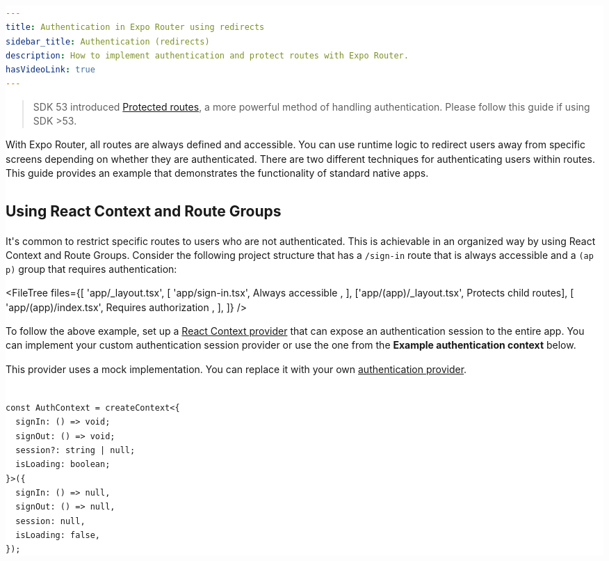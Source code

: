 ```yaml
---
title: Authentication in Expo Router using redirects
sidebar_title: Authentication (redirects)
description: How to implement authentication and protect routes with Expo Router.
hasVideoLink: true
---
```


> SDK 53 introduced [Protected routes](/router/advanced/protected/), a more powerful method of handling authentication. Please follow this guide if using SDK >53.

With Expo Router, all routes are always defined and accessible. You can use runtime logic to redirect users away from specific screens depending on whether they are authenticated. There are two different techniques for authenticating users within routes. This guide provides an example that demonstrates the functionality of standard native apps.

## Using React Context and Route Groups

It's common to restrict specific routes to users who are not authenticated. This is achievable in an organized way by using React Context and Route Groups. Consider the following project structure that has a `/sign-in` route that is always accessible and a `(app)` group that requires authentication:

<FileTree
  files={[
    'app/_layout.tsx',
    [
      'app/sign-in.tsx',
      <span>
        Always accessible 
      </span>,
    ],
    ['app/(app)/_layout.tsx', <span>Protects child routes</span>],
    [
      'app/(app)/index.tsx',
      <span>
        Requires authorization 
      </span>,
    ],
  ]}
/>

To follow the above example, set up a [React Context provider](https://react.dev/reference/react/createContext) that can expose an authentication session to the entire app. You can implement your custom authentication session provider or use the one from the **Example authentication context** below.

<Collapsible summary="Example authentication context">

This provider uses a mock implementation. You can replace it with your own [authentication provider](/guides/authentication/).

```tsx ctx.tsx

const AuthContext = createContext<{
  signIn: () => void;
  signOut: () => void;
  session?: string | null;
  isLoading: boolean;
}>({
  signIn: () => null,
  signOut: () => null,
  session: null,
  isLoading: false,
});

```